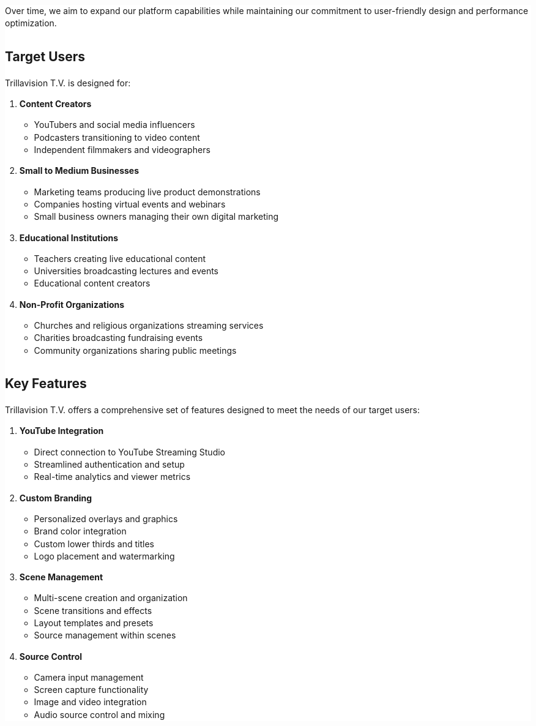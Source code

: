 Over time, we aim to expand our platform capabilities while maintaining our commitment to user-friendly design and performance optimization.

## Target Users

Trillavision T.V. is designed for:

1. **Content Creators**
   - YouTubers and social media influencers
   - Podcasters transitioning to video content
   - Independent filmmakers and videographers

2. **Small to Medium Businesses**
   - Marketing teams producing live product demonstrations
   - Companies hosting virtual events and webinars
   - Small business owners managing their own digital marketing

3. **Educational Institutions**
   - Teachers creating live educational content
   - Universities broadcasting lectures and events
   - Educational content creators

4. **Non-Profit Organizations**
   - Churches and religious organizations streaming services
   - Charities broadcasting fundraising events
   - Community organizations sharing public meetings

## Key Features

Trillavision T.V. offers a comprehensive set of features designed to meet the needs of our target users:

1. **YouTube Integration**
   - Direct connection to YouTube Streaming Studio
   - Streamlined authentication and setup
   - Real-time analytics and viewer metrics

2. **Custom Branding**
   - Personalized overlays and graphics
   - Brand color integration
   - Custom lower thirds and titles
   - Logo placement and watermarking

3. **Scene Management**
   - Multi-scene creation and organization
   - Scene transitions and effects
   - Layout templates and presets
   - Source management within scenes

4. **Source Control**
   - Camera input management
   - Screen capture functionality
   - Image and video integration
   - Audio source control and mixing
